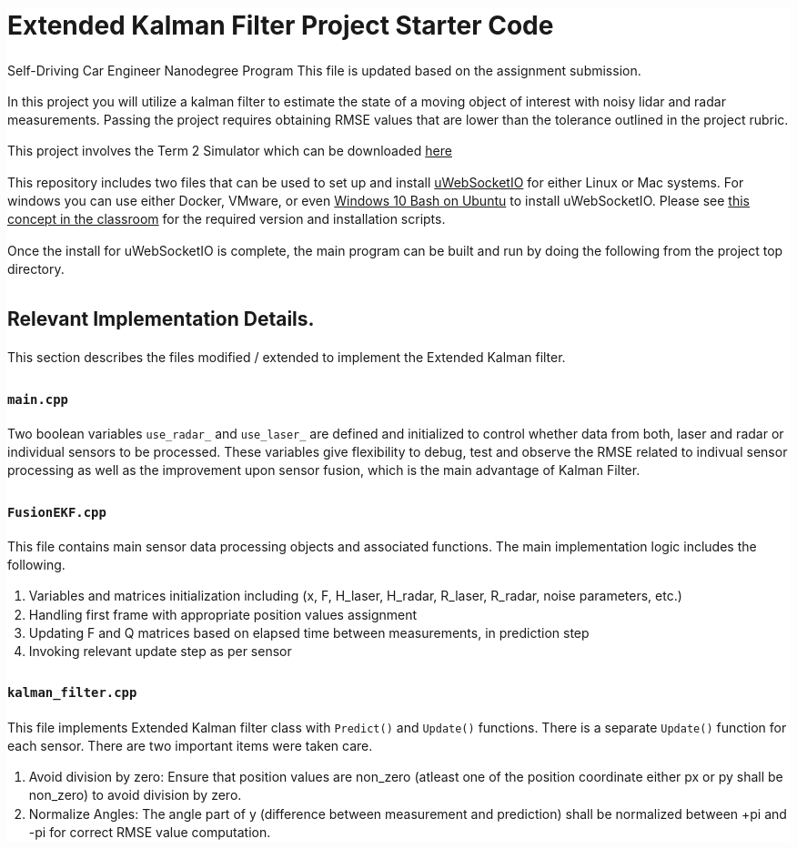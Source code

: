# Extended Kalman Filter Project Starter Code
Self-Driving Car Engineer Nanodegree Program
This file is updated based on the assignment submission.

[//]: # (Image References)
[image1]: ./images/d1-nax_9-nay_9-LR.png
[image2]: ./images/d2-nax_9-nay_9-LR.png


In this project you will utilize a kalman filter to estimate the state of a moving object of interest with noisy lidar and radar measurements. Passing the project requires obtaining RMSE values that are lower than the tolerance outlined in the project rubric. 

This project involves the Term 2 Simulator which can be downloaded [here](https://github.com/udacity/self-driving-car-sim/releases)

This repository includes two files that can be used to set up and install [uWebSocketIO](https://github.com/uWebSockets/uWebSockets) for either Linux or Mac systems. For windows you can use either Docker, VMware, or even [Windows 10 Bash on Ubuntu](https://www.howtogeek.com/249966/how-to-install-and-use-the-linux-bash-shell-on-windows-10/) to install uWebSocketIO. Please see [this concept in the classroom](https://classroom.udacity.com/nanodegrees/nd013/parts/40f38239-66b6-46ec-ae68-03afd8a601c8/modules/0949fca6-b379-42af-a919-ee50aa304e6a/lessons/f758c44c-5e40-4e01-93b5-1a82aa4e044f/concepts/16cf4a78-4fc7-49e1-8621-3450ca938b77) for the required version and installation scripts.

Once the install for uWebSocketIO is complete, the main program can be built and run by doing the following from the project top directory.

## Relevant Implementation Details.
This section describes the files modified / extended to implement the Extended Kalman filter.

### `main.cpp`
Two boolean variables `use_radar_` and `use_laser_` are defined and initialized to control whether data from both, laser and radar or individual sensors to be processed.
These variables give flexibility to debug, test and observe the RMSE related to indivual sensor processing as well as the improvement upon sensor fusion, which is the main advantage of Kalman Filter.

### `FusionEKF.cpp`
This file contains main sensor data processing objects and associated functions. The main implementation logic includes the following.
1. Variables and matrices initialization including (x, F, H_laser, H_radar, R_laser, R_radar, noise parameters, etc.)
2. Handling first frame with appropriate position values assignment
3. Updating F and Q matrices based on elapsed time between measurements, in prediction step
4. Invoking relevant update step as per sensor

### `kalman_filter.cpp`
This file implements Extended Kalman filter class with `Predict()` and `Update()` functions. There is a separate `Update()` function for each sensor.
There are two important items were taken care.
1. Avoid division by zero: Ensure that position values are non_zero (atleast one of the position coordinate either px or py shall be non_zero) to avoid division by zero.
2. Normalize Angles: The angle part of  y (difference between measurement and prediction) shall be normalized between +pi and -pi for correct RMSE value computation.

